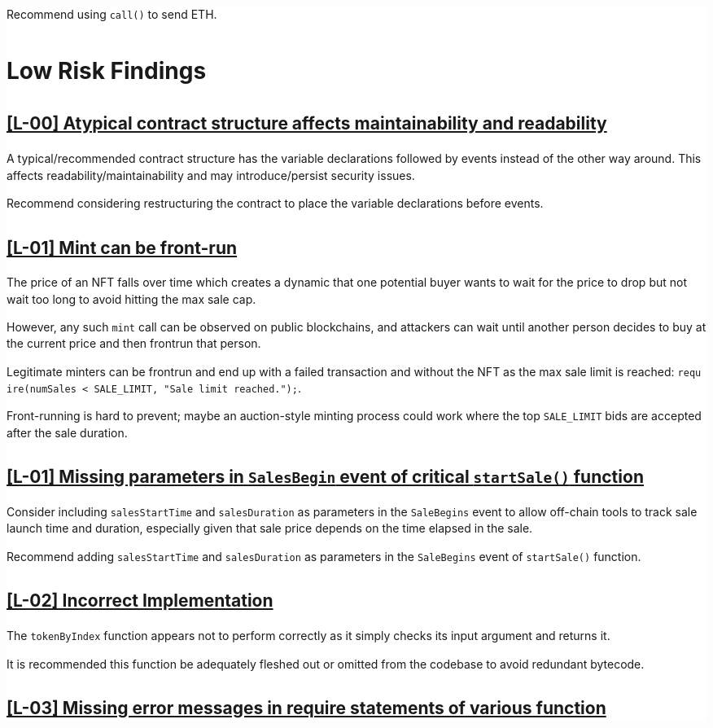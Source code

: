 Recommend using `call()` to send ETH.

# Low Risk Findings
## [[L-00] Atypical contract structure affects maintainability and readability](https://github.com/code-423n4/2021-04-meebits-findings/issues/23)

A typical/recommended contract structure has the variable declarations followed by events instead of the other way around. This affects readability/maintainability and may introduce/persist security issues.

Recommend considering restructuring the contract to place the variable declarations before events.

## [[L-01] Mint can be front-run](https://github.com/code-423n4/2021-04-meebits-findings/issues/20)

The price of an NFT falls over time which creates a dynamic that one potential buyer wants to wait for the price to drop but not wait too long to avoid hitting the max sale cap.

However, any such `mint` call can be observed on public blockchains, and attackers can wait until another person decides to buy at the current price and then frontrun that person.

Legitimate minters can be frontrun and end up with a failed transaction and without the NFT as the max sale limit is reached: `require(numSales < SALE_LIMIT, "Sale limit reached.");`.

Front-running is hard to prevent; maybe an auction-style minting process could work where the top `SALE_LIMIT` bids are accepted after the sale duration.

## [[L-01] Missing parameters in `SalesBegin` event of critical `startSale()` function](https://github.com/code-423n4/2021-04-meebits-findings/issues/37)

Consider including `salesStartTime` and `salesDuration` as parameters in the `SaleBegins` event to allow off-chain tools to track sale launch time and duration, especially given that sale price depends on the time elapsed in the sale.

Recommend adding `salesStartTime` and `salesDuration` as parameters in the `SaleBegins` event of `startSale()` function.

## [[L-02] Incorrect Implementation](https://github.com/code-423n4/2021-04-meebits-findings/issues/16)

The `tokenByIndex` function appears not to perform correctly as it simply checks its input argument and returns it.

It is recommended this function be adequately fleshed out or omitted from the codebase to avoid redundant bytecode.

## [[L-03] Missing error messages in require statements of various function](https://github.com/code-423n4/2021-04-meebits-findings/issues/40)
